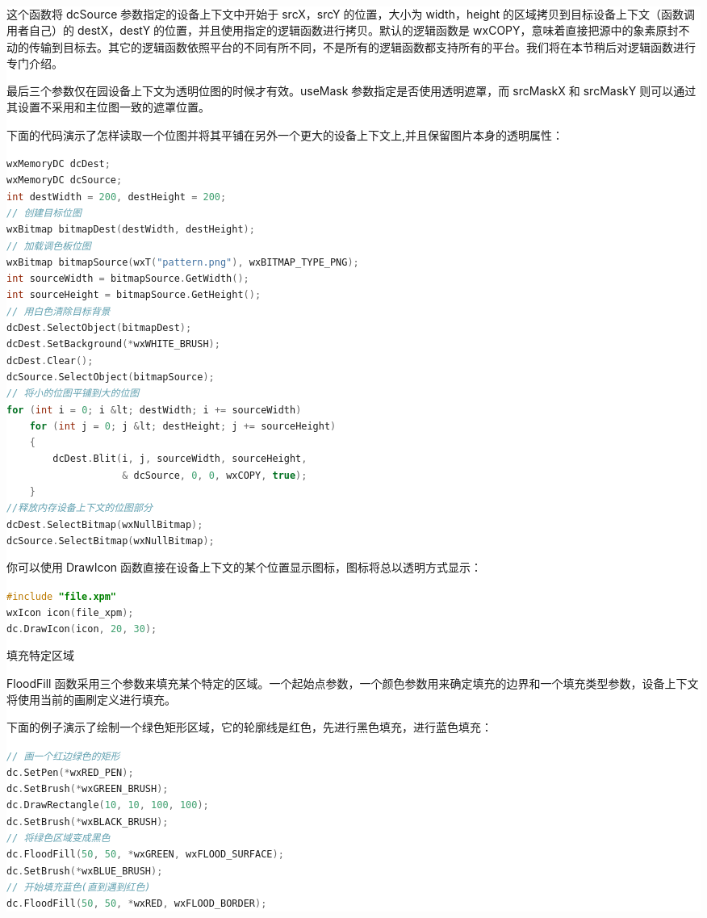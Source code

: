 这个函数将 dcSource 参数指定的设备上下文中开始于 srcX，srcY 的位置，大小为 width，height 的区域拷贝到目标设备上下文（函数调用者自己）的 destX，destY 的位置，并且使用指定的逻辑函数进行拷贝。默认的逻辑函数是 wxCOPY，意味着直接把源中的象素原封不动的传输到目标去。其它的逻辑函数依照平台的不同有所不同，不是所有的逻辑函数都支持所有的平台。我们将在本节稍后对逻辑函数进行专门介绍。

最后三个参数仅在园设备上下文为透明位图的时候才有效。useMask 参数指定是否使用透明遮罩，而 srcMaskX 和 srcMaskY 则可以通过其设置不采用和主位图一致的遮罩位置。

下面的代码演示了怎样读取一个位图并将其平铺在另外一个更大的设备上下文上,并且保留图片本身的透明属性：

```cpp
wxMemoryDC dcDest;
wxMemoryDC dcSource;
int destWidth = 200, destHeight = 200;
// 创建目标位图
wxBitmap bitmapDest(destWidth, destHeight);
// 加载调色板位图
wxBitmap bitmapSource(wxT("pattern.png"), wxBITMAP_TYPE_PNG);
int sourceWidth = bitmapSource.GetWidth();
int sourceHeight = bitmapSource.GetHeight();
// 用白色清除目标背景
dcDest.SelectObject(bitmapDest);
dcDest.SetBackground(*wxWHITE_BRUSH);
dcDest.Clear();
dcSource.SelectObject(bitmapSource);
// 将小的位图平铺到大的位图
for (int i = 0; i &lt; destWidth; i += sourceWidth)
    for (int j = 0; j &lt; destHeight; j += sourceHeight)
    {
        dcDest.Blit(i, j, sourceWidth, sourceHeight,
                    & dcSource, 0, 0, wxCOPY, true);
    }
//释放内存设备上下文的位图部分
dcDest.SelectBitmap(wxNullBitmap);
dcSource.SelectBitmap(wxNullBitmap); 
```

你可以使用 DrawIcon 函数直接在设备上下文的某个位置显示图标，图标将总以透明方式显示：

```cpp
#include "file.xpm"
wxIcon icon(file_xpm);
dc.DrawIcon(icon, 20, 30); 
```

填充特定区域

FloodFill 函数采用三个参数来填充某个特定的区域。一个起始点参数，一个颜色参数用来确定填充的边界和一个填充类型参数，设备上下文将使用当前的画刷定义进行填充。

下面的例子演示了绘制一个绿色矩形区域，它的轮廓线是红色，先进行黑色填充，进行蓝色填充：

```cpp
// 画一个红边绿色的矩形
dc.SetPen(*wxRED_PEN);
dc.SetBrush(*wxGREEN_BRUSH);
dc.DrawRectangle(10, 10, 100, 100);
dc.SetBrush(*wxBLACK_BRUSH);
// 将绿色区域变成黑色
dc.FloodFill(50, 50, *wxGREEN, wxFLOOD_SURFACE);
dc.SetBrush(*wxBLUE_BRUSH);
// 开始填充蓝色(直到遇到红色)
dc.FloodFill(50, 50, *wxRED, wxFLOOD_BORDER); 
```
